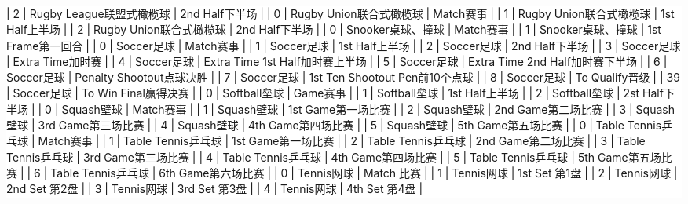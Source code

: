 | 2 | Rugby League联盟式橄榄球 | 2nd Half下半场 | 
| 0 | Rugby Union联合式橄榄球 | Match赛事 | 
| 1 | Rugby Union联合式橄榄球 | 1st Half上半场 | 
| 2 | Rugby Union联合式橄榄球 | 2nd Half下半场 | 
| 0 | Snooker桌球、撞球 | Match赛事 | 
| 1 | Snooker桌球、撞球 | 1st Frame第一回合 | 
| 0 | Soccer足球 | Match赛事 | 
| 1 | Soccer足球 | 1st Half上半场 | 
| 2 | Soccer足球 | 2nd Half下半场 | 
| 3 | Soccer足球 | Extra Time加时赛 | 
| 4 | Soccer足球 | Extra Time 1st Half加时赛上半场 | 
| 5 | Soccer足球 | Extra Time 2nd Half加时赛下半场 | 
| 6 | Soccer足球 | Penalty Shootout点球决胜 | 
| 7 | Soccer足球 | 1st Ten Shootout Pen前10个点球 | 
| 8 | Soccer足球 | To Qualify晋级 |
| 39 | Soccer足球 | To Win Final赢得决赛 |
| 0 | Softball垒球 | Game赛事 | 
| 1 | Softball垒球 | 1st Half上半场 | 
| 2 | Softball垒球 | 2st Half下半场 | 
| 0 | Squash壁球 | Match赛事 | 
| 1 | Squash壁球 | 1st Game第一场比赛 | 
| 2 | Squash壁球 | 2nd Game第二场比赛 | 
| 3 | Squash壁球 | 3rd Game第三场比赛 | 
| 4 | Squash壁球 | 4th Game第四场比赛 | 
| 5 | Squash壁球 | 5th Game第五场比赛 | 
| 0 | Table Tennis乒乓球 | Match赛事 | 
| 1 | Table Tennis乒乓球 | 1st Game第一场比赛 | 
| 2 | Table Tennis乒乓球 | 2nd Game第二场比赛 | 
| 3 | Table Tennis乒乓球 | 3rd Game第三场比赛 | 
| 4 | Table Tennis乒乓球 | 4th Game第四场比赛 | 
| 5 | Table Tennis乒乓球 | 5th Game第五场比赛 | 
| 6 | Table Tennis乒乓球 | 6th Game第六场比赛 | 
| 0 | Tennis网球 | Match 比赛 | 
| 1 | Tennis网球 | 1st Set 第1盘 | 
| 2 | Tennis网球 | 2nd Set 第2盘 | 
| 3 | Tennis网球 | 3rd Set 第3盘 | 
| 4 | Tennis网球 | 4th Set 第4盘 | 
